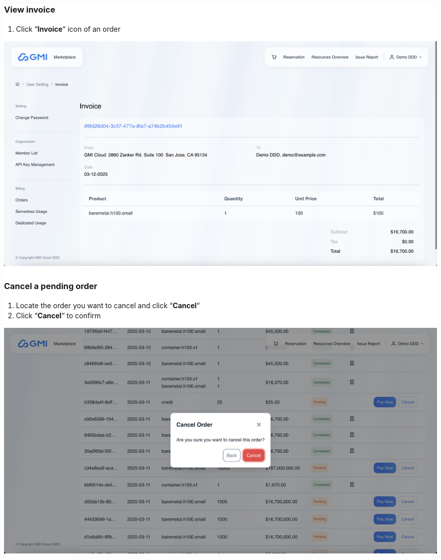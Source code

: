 ### View invoice

1. Click “**Invoice**“ icon of an order

![image-20250312-060319.png](./attachments/image-20250312-060319.png)

### Cancel a pending order

1. Locate the order you want to cancel and click “**Cancel**“
2. Click “**Cancel**“ to confirm

![image-20250312-061028.png](./attachments/image-20250312-061028.png)
